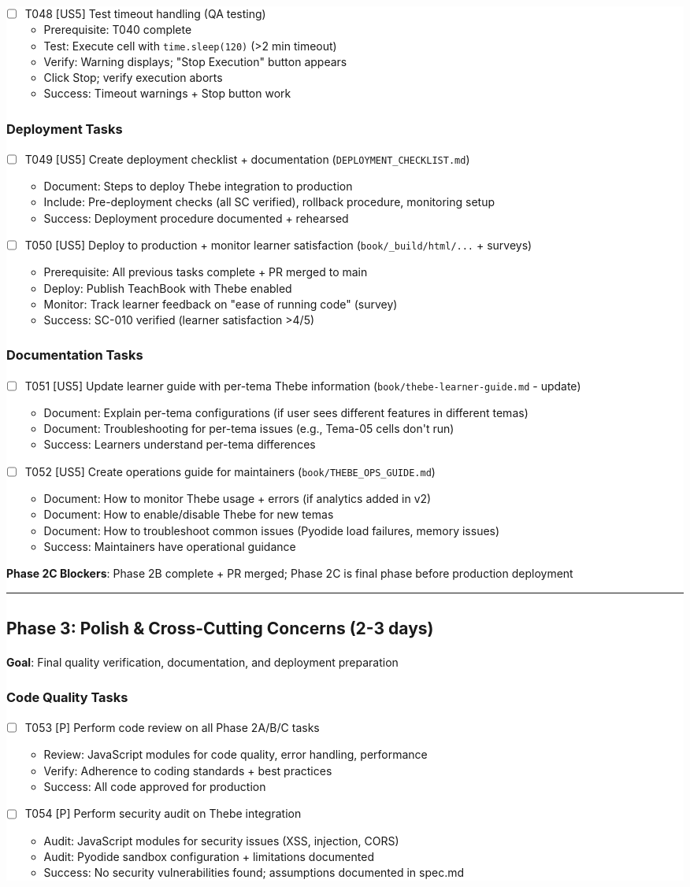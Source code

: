 - [ ] T048 [US5] Test timeout handling (QA testing)
  - Prerequisite: T040 complete
  - Test: Execute cell with `time.sleep(120)` (>2 min timeout)
  - Verify: Warning displays; "Stop Execution" button appears
  - Click Stop; verify execution aborts
  - Success: Timeout warnings + Stop button work

### Deployment Tasks

- [ ] T049 [US5] Create deployment checklist + documentation (`DEPLOYMENT_CHECKLIST.md`)
  - Document: Steps to deploy Thebe integration to production
  - Include: Pre-deployment checks (all SC verified), rollback procedure, monitoring setup
  - Success: Deployment procedure documented + rehearsed

- [ ] T050 [US5] Deploy to production + monitor learner satisfaction (`book/_build/html/...` + surveys)
  - Prerequisite: All previous tasks complete + PR merged to main
  - Deploy: Publish TeachBook with Thebe enabled
  - Monitor: Track learner feedback on "ease of running code" (survey)
  - Success: SC-010 verified (learner satisfaction >4/5)

### Documentation Tasks

- [ ] T051 [US5] Update learner guide with per-tema Thebe information (`book/thebe-learner-guide.md` - update)
  - Document: Explain per-tema configurations (if user sees different features in different temas)
  - Document: Troubleshooting for per-tema issues (e.g., Tema-05 cells don't run)
  - Success: Learners understand per-tema differences

- [ ] T052 [US5] Create operations guide for maintainers (`book/THEBE_OPS_GUIDE.md`)
  - Document: How to monitor Thebe usage + errors (if analytics added in v2)
  - Document: How to enable/disable Thebe for new temas
  - Document: How to troubleshoot common issues (Pyodide load failures, memory issues)
  - Success: Maintainers have operational guidance

**Phase 2C Blockers**: Phase 2B complete + PR merged; Phase 2C is final phase before production deployment

---

## Phase 3: Polish & Cross-Cutting Concerns (2-3 days)

**Goal**: Final quality verification, documentation, and deployment preparation

### Code Quality Tasks

- [ ] T053 [P] Perform code review on all Phase 2A/B/C tasks
  - Review: JavaScript modules for code quality, error handling, performance
  - Verify: Adherence to coding standards + best practices
  - Success: All code approved for production

- [ ] T054 [P] Perform security audit on Thebe integration
  - Audit: JavaScript modules for security issues (XSS, injection, CORS)
  - Audit: Pyodide sandbox configuration + limitations documented
  - Success: No security vulnerabilities found; assumptions documented in spec.md
